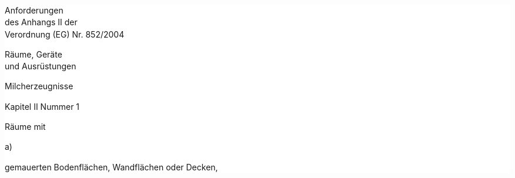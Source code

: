 Anforderungen  
des Anhangs II der  
Verordnung (EG) Nr. 852/2004

</th>

<th style="border-bottom: 0.5pt solid ;  font-weight:normal;" colspan="2" align="center" valign="middle" charoff="50">

Räume, Geräte  
und Ausrüstungen

</th>

</tr>

</thead>

<tbody valign="top">

<tr>

<td style="border-right: 0.5pt solid ; border-bottom: 0.5pt solid ; " rowspan="9" align="left" valign="top" charoff="50">

Milcherzeugnisse

</td>

<td style="border-right: 0.5pt solid ; border-bottom: 0.5pt solid ; " rowspan="5" align="left" valign="top" charoff="50">

Kapitel II Nummer 1

</td>

<td style="border-bottom: 0.5pt solid ; " colspan="2" align="left" valign="top" charoff="50">

Räume mit

</td>

</tr>

<tr>

<td style="border-right: 0.5pt solid ; border-bottom: 0.5pt solid ; " align="left" valign="top" charoff="50">

a)

</td>

<td style="border-bottom: 0.5pt solid ; " align="justify" valign="top" charoff="50">

gemauerten Bodenflächen, Wandflächen oder Decken,

</td>

</tr>

<tr>

<td style="border-right: 0.5pt solid ; border-bottom: 0.5pt solid ; " align="left" valign="top" charoff="50">
